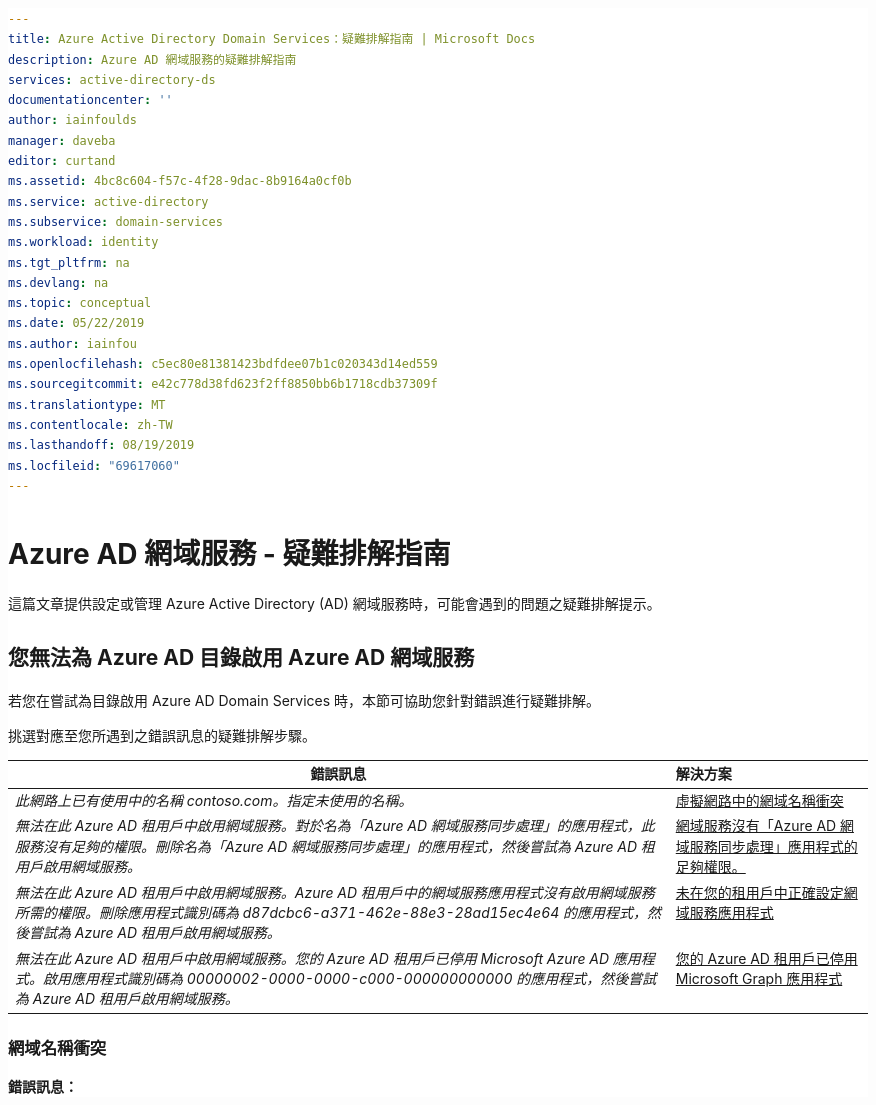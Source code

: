 ```yaml
---
title: Azure Active Directory Domain Services：疑難排解指南 | Microsoft Docs
description: Azure AD 網域服務的疑難排解指南
services: active-directory-ds
documentationcenter: ''
author: iainfoulds
manager: daveba
editor: curtand
ms.assetid: 4bc8c604-f57c-4f28-9dac-8b9164a0cf0b
ms.service: active-directory
ms.subservice: domain-services
ms.workload: identity
ms.tgt_pltfrm: na
ms.devlang: na
ms.topic: conceptual
ms.date: 05/22/2019
ms.author: iainfou
ms.openlocfilehash: c5ec80e81381423bdfdee07b1c020343d14ed559
ms.sourcegitcommit: e42c778d38fd623f2ff8850bb6b1718cdb37309f
ms.translationtype: MT
ms.contentlocale: zh-TW
ms.lasthandoff: 08/19/2019
ms.locfileid: "69617060"
---
```

# <a name="azure-ad-domain-services---troubleshooting-guide"></a>Azure AD 網域服務 - 疑難排解指南
這篇文章提供設定或管理 Azure Active Directory (AD) 網域服務時，可能會遇到的問題之疑難排解提示。

## <a name="you-cannot-enable-azure-ad-domain-services-for-your-azure-ad-directory"></a>您無法為 Azure AD 目錄啟用 Azure AD 網域服務
若您在嘗試為目錄啟用 Azure AD Domain Services 時，本節可協助您針對錯誤進行疑難排解。

挑選對應至您所遇到之錯誤訊息的疑難排解步驟。

| **錯誤訊息** | **解決方案** |
| --- |:--- |
| *此網路上已有使用中的名稱 contoso.com。指定未使用的名稱。* |[虛擬網路中的網域名稱衝突](troubleshoot.md#domain-name-conflict) |
| *無法在此 Azure AD 租用戶中啟用網域服務。對於名為「Azure AD 網域服務同步處理」的應用程式，此服務沒有足夠的權限。刪除名為「Azure AD 網域服務同步處理」的應用程式，然後嘗試為 Azure AD 租用戶啟用網域服務。* |[網域服務沒有「Azure AD 網域服務同步處理」應用程式的足夠權限。](troubleshoot.md#inadequate-permissions) |
| *無法在此 Azure AD 租用戶中啟用網域服務。Azure AD 租用戶中的網域服務應用程式沒有啟用網域服務所需的權限。刪除應用程式識別碼為 d87dcbc6-a371-462e-88e3-28ad15ec4e64 的應用程式，然後嘗試為 Azure AD 租用戶啟用網域服務。* |[未在您的租用戶中正確設定網域服務應用程式](troubleshoot.md#invalid-configuration) |
| *無法在此 Azure AD 租用戶中啟用網域服務。您的 Azure AD 租用戶已停用 Microsoft Azure AD 應用程式。啟用應用程式識別碼為 00000002-0000-0000-c000-000000000000 的應用程式，然後嘗試為 Azure AD 租用戶啟用網域服務。* |[您的 Azure AD 租用戶已停用 Microsoft Graph 應用程式](troubleshoot.md#microsoft-graph-disabled) |

### <a name="domain-name-conflict"></a>網域名稱衝突
**錯誤訊息：**
